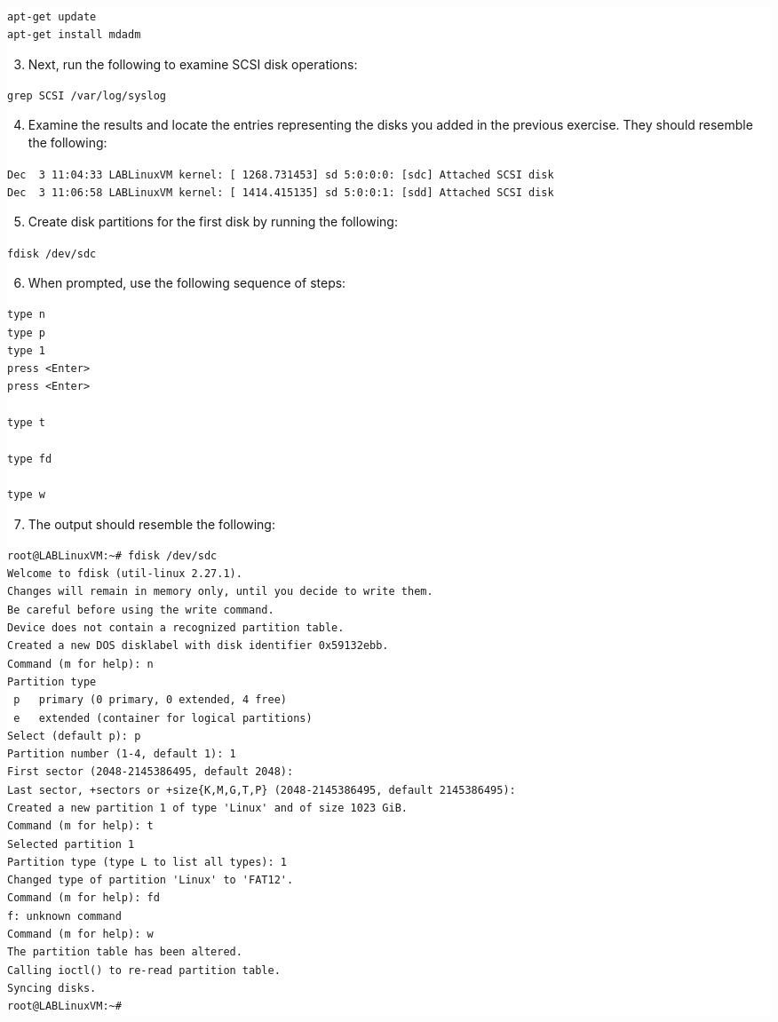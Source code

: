   ```
apt-get update
apt-get install mdadm
  ```

3. Next, run the following to examine SCSI disk operations:

  ```
grep SCSI /var/log/syslog
  ```

4. Examine the results and locate the entries representing the disks you added in the previous exercise. They should resemble the following:

  ```
Dec  3 11:04:33 LABLinuxVM kernel: [ 1268.731453] sd 5:0:0:0: [sdc] Attached SCSI disk
Dec  3 11:06:58 LABLinuxVM kernel: [ 1414.415135] sd 5:0:0:1: [sdd] Attached SCSI disk
  ```

5. Create disk partitions for the first disk by running the following:

  ```
fdisk /dev/sdc 
  ```

6. When prompted, use the following sequence of steps:

  ``` 
type n
type p
type 1
press <Enter>
press <Enter>
 
type t
 
type fd
 
type w
  ```

7. The output should resemble the following:

  ```
root@LABLinuxVM:~# fdisk /dev/sdc
Welcome to fdisk (util-linux 2.27.1).
Changes will remain in memory only, until you decide to write them.
Be careful before using the write command.
Device does not contain a recognized partition table.
Created a new DOS disklabel with disk identifier 0x59132ebb.
Command (m for help): n
Partition type
   p   primary (0 primary, 0 extended, 4 free)
   e   extended (container for logical partitions)
Select (default p): p
Partition number (1-4, default 1): 1
First sector (2048-2145386495, default 2048):
Last sector, +sectors or +size{K,M,G,T,P} (2048-2145386495, default 2145386495):
Created a new partition 1 of type 'Linux' and of size 1023 GiB.
Command (m for help): t
Selected partition 1
Partition type (type L to list all types): 1
Changed type of partition 'Linux' to 'FAT12'.
Command (m for help): fd
f: unknown command
Command (m for help): w
The partition table has been altered.
Calling ioctl() to re-read partition table.
Syncing disks.
root@LABLinuxVM:~#
  ```